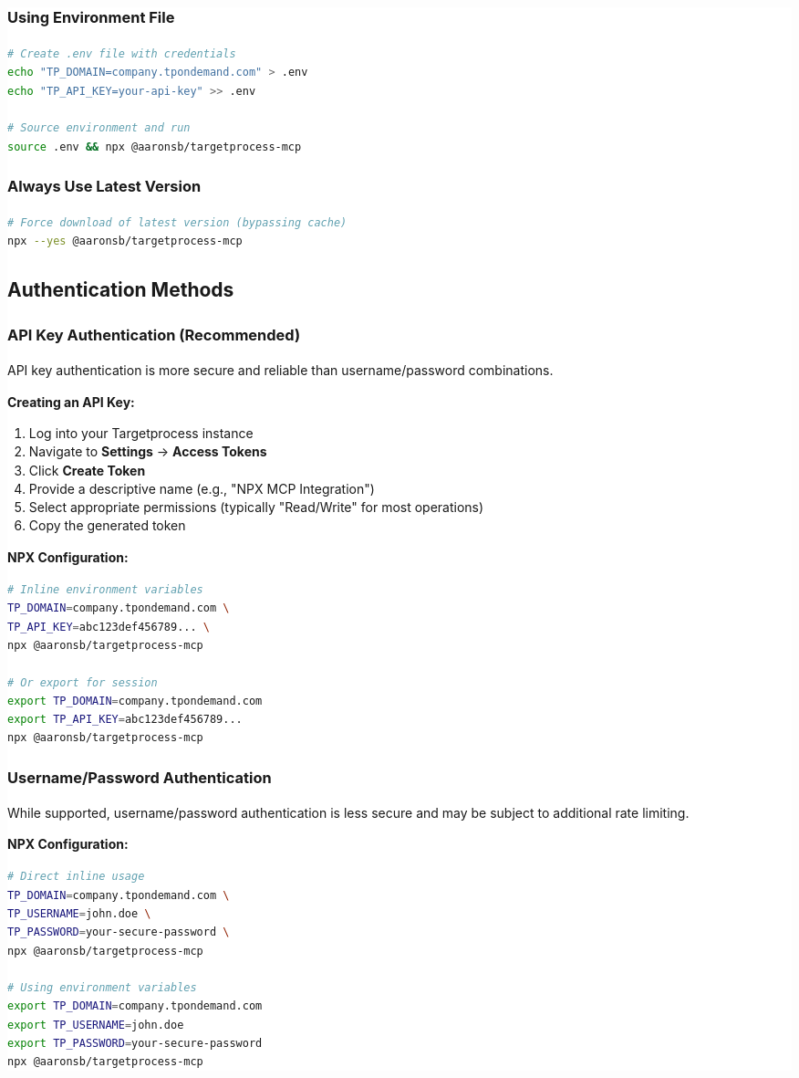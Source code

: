 ### Using Environment File
```bash
# Create .env file with credentials
echo "TP_DOMAIN=company.tpondemand.com" > .env
echo "TP_API_KEY=your-api-key" >> .env

# Source environment and run
source .env && npx @aaronsb/targetprocess-mcp
```

### Always Use Latest Version
```bash
# Force download of latest version (bypassing cache)
npx --yes @aaronsb/targetprocess-mcp
```

## Authentication Methods

### API Key Authentication (Recommended)

API key authentication is more secure and reliable than username/password combinations.

**Creating an API Key:**
1. Log into your Targetprocess instance
2. Navigate to **Settings** → **Access Tokens**
3. Click **Create Token**
4. Provide a descriptive name (e.g., "NPX MCP Integration")
5. Select appropriate permissions (typically "Read/Write" for most operations)
6. Copy the generated token

**NPX Configuration:**
```bash
# Inline environment variables
TP_DOMAIN=company.tpondemand.com \
TP_API_KEY=abc123def456789... \
npx @aaronsb/targetprocess-mcp

# Or export for session
export TP_DOMAIN=company.tpondemand.com
export TP_API_KEY=abc123def456789...
npx @aaronsb/targetprocess-mcp
```

### Username/Password Authentication

While supported, username/password authentication is less secure and may be subject to additional rate limiting.

**NPX Configuration:**
```bash
# Direct inline usage
TP_DOMAIN=company.tpondemand.com \
TP_USERNAME=john.doe \
TP_PASSWORD=your-secure-password \
npx @aaronsb/targetprocess-mcp

# Using environment variables
export TP_DOMAIN=company.tpondemand.com
export TP_USERNAME=john.doe
export TP_PASSWORD=your-secure-password
npx @aaronsb/targetprocess-mcp
```
